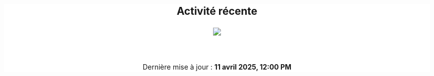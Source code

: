 
<h2 align="center">Activité récente</h2>
<p align="center">
  <img 
    src="https://activity-graph.herokuapp.com/graph?username=AnthonyBerrue&theme=react-dark&bg_color=20232a&hide_border=true" 
    width="100%"
  />
</p>


<br/>
<p align="center">
  Dernière mise à jour : <strong>11 avril 2025, 12:00 PM</strong>
</p>